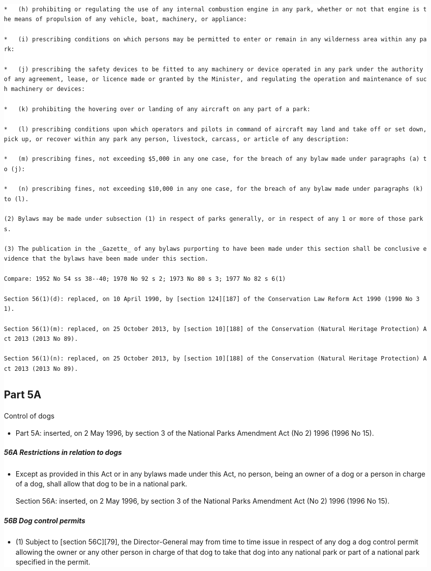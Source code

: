     *   (h) prohibiting or regulating the use of any internal combustion engine in any park, whether or not that engine is the means of propulsion of any vehicle, boat, machinery, or appliance:
    
    *   (i) prescribing conditions on which persons may be permitted to enter or remain in any wilderness area within any park:
    
    *   (j) prescribing the safety devices to be fitted to any machinery or device operated in any park under the authority of any agreement, lease, or licence made or granted by the Minister, and regulating the operation and maintenance of such machinery or devices:
    
    *   (k) prohibiting the hovering over or landing of any aircraft on any part of a park:
    
    *   (l) prescribing conditions upon which operators and pilots in command of aircraft may land and take off or set down, pick up, or recover within any park any person, livestock, carcass, or article of any description:
    
    *   (m) prescribing fines, not exceeding $5,000 in any one case, for the breach of any bylaw made under paragraphs (a) to (j):
    
    *   (n) prescribing fines, not exceeding $10,000 in any one case, for the breach of any bylaw made under paragraphs (k) to (l).
    
    (2) Bylaws may be made under subsection (1) in respect of parks generally, or in respect of any 1 or more of those parks.
    
    (3) The publication in the _Gazette_ of any bylaws purporting to have been made under this section shall be conclusive evidence that the bylaws have been made under this section.
    
    Compare: 1952 No 54 ss 38--40; 1970 No 92 s 2; 1973 No 80 s 3; 1977 No 82 s 6(1)
    
    Section 56(1)(d): replaced, on 10 April 1990, by [section 124][187] of the Conservation Law Reform Act 1990 (1990 No 31).
    
    Section 56(1)(m): replaced, on 25 October 2013, by [section 10][188] of the Conservation (Natural Heritage Protection) Act 2013 (2013 No 89).
    
    Section 56(1)(n): replaced, on 25 October 2013, by [section 10][188] of the Conservation (Natural Heritage Protection) Act 2013 (2013 No 89).

## Part 5A  
Control of dogs
    
*   Part 5A: inserted, on 2 May 1996, by section 3 of the National Parks Amendment Act (No 2) 1996 (1996 No 15).

##### 56A Restrictions in relation to dogs
    
*   Except as provided in this Act or in any bylaws made under this Act, no person, being an owner of a dog or a person in charge of a dog, shall allow that dog to be in a national park.
    
    Section 56A: inserted, on 2 May 1996, by section 3 of the National Parks Amendment Act (No 2) 1996 (1996 No 15).

##### 56B Dog control permits
    
*   (1) Subject to [section 56C][79], the Director-General may from time to time issue in respect of any dog a dog control permit allowing the owner or any other person in charge of that dog to take that dog into any national park or part of a national park specified in the permit.
    